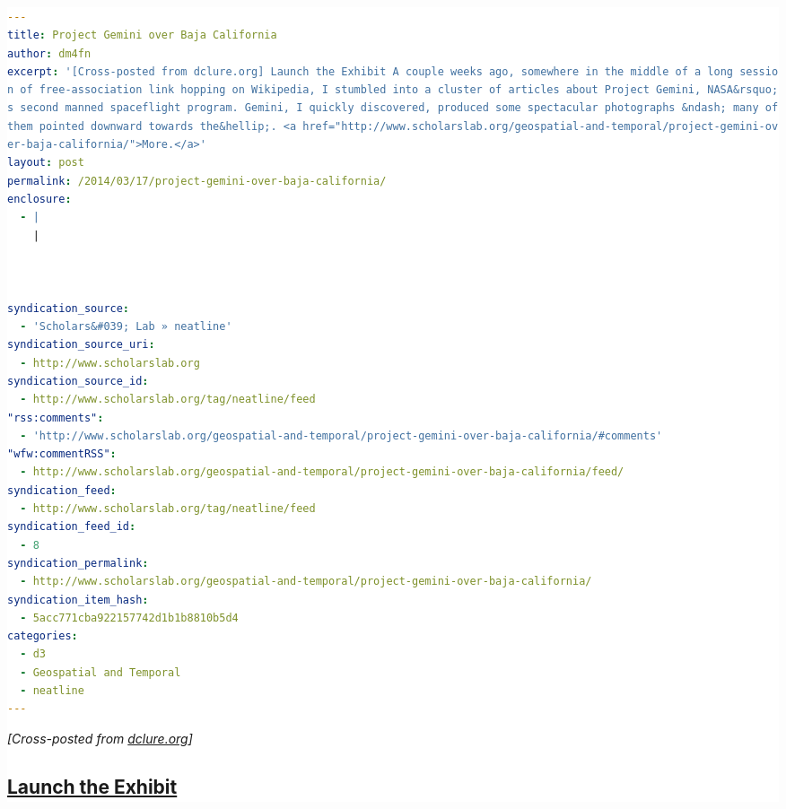 ```yaml
---
title: Project Gemini over Baja California
author: dm4fn
excerpt: '[Cross-posted from dclure.org] Launch the Exhibit A couple weeks ago, somewhere in the middle of a long session of free-association link hopping on Wikipedia, I stumbled into a cluster of articles about Project Gemini, NASA&rsquo;s second manned spaceflight program. Gemini, I quickly discovered, produced some spectacular photographs &ndash; many of them pointed downward towards the&hellip;. <a href="http://www.scholarslab.org/geospatial-and-temporal/project-gemini-over-baja-california/">More.</a>'
layout: post
permalink: /2014/03/17/project-gemini-over-baja-california/
enclosure:
  - |
    |
        
        
        
syndication_source:
  - 'Scholars&#039; Lab » neatline'
syndication_source_uri:
  - http://www.scholarslab.org
syndication_source_id:
  - http://www.scholarslab.org/tag/neatline/feed
"rss:comments":
  - 'http://www.scholarslab.org/geospatial-and-temporal/project-gemini-over-baja-california/#comments'
"wfw:commentRSS":
  - http://www.scholarslab.org/geospatial-and-temporal/project-gemini-over-baja-california/feed/
syndication_feed:
  - http://www.scholarslab.org/tag/neatline/feed
syndication_feed_id:
  - 8
syndication_permalink:
  - http://www.scholarslab.org/geospatial-and-temporal/project-gemini-over-baja-california/
syndication_item_hash:
  - 5acc771cba922157742d1b1b8810b5d4
categories:
  - d3
  - Geospatial and Temporal
  - neatline
---
```

<span class="Z3988" title="ctx_ver=Z39.88-2004&rft_val_fmt=info%3Aofi%2Ffmt%3Akev%3Amtx%3Adc&rfr_id=info%3Asid%2Focoins.info%3Agenerator&rft.type=&rft.format=text&rft.title=Project+Gemini+over+Baja+California&rft.source=Scholars%26%23039%3B+Lab&rft.date=2014-03-17&rft.identifier=http%3A%2F%2Fwww.scholarslab.org%2Fgeospatial-and-temporal%2Fproject-gemini-over-baja-california%2F&rft.language=English&rft.subject=Geospatial+and+Temporal&rft.aulast=McClure&rft.aufirst=David"></span> 
*[Cross-posted from [dclure.org][1]]*

## [Launch the Exhibit][2]


 [1]: http://dclure.org/logs/project-gemini-over-baja-california/
 [2]: http://neatline.dclure.org/neatline/show/gemini-over-baja-california
 [3]: http://en.wikipedia.org/wiki/Project_Gemini
 [4]: http://hotchkiss.neatline.org/neatline-exhibits/show/my-dear-little-nelly/fullscreen
 [5]: http://dclure.org/wp-content/uploads/2014/03/faux-georectification.jpg
 [6]: http://dclure.org/wp-content/uploads/2014/03/200-miles-illustrator.jpg
 [7]: http://dclure.org/wp-content/uploads/2014/03/200-miles.jpg
 [8]: http://dclure.org/wp-content/uploads/2014/03/200-miles-mapbox.jpg
 [9]: http://dclure.org/wp-content/uploads/2014/03/manhattan-person.jpg
 [10]: https://www.google.com/maps
 [11]: https://www.mapbox.com/
 [12]: http://www.bing.com/maps/
 [13]: http://google-latlong.blogspot.com/2013/06/only-clear-skies-on-google-maps-and.html
 [14]: http://www.bartelby.com/142/74.html